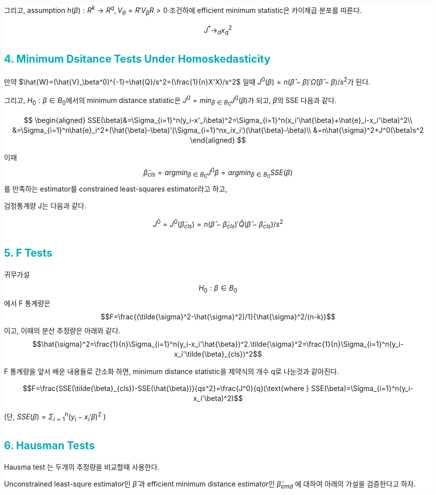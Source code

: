 그리고, assumption $h(\beta):R^k\rightarrow R^q,V_\theta = R'V_\beta R>0$ 조건하에 efficient minimum statistic은 카이제곱 분포를 따른다.

$$J^*\rightarrow_d x^2_q$$



## <span style="color:#00ADB5;"> 4. Minimum Dsitance Tests Under Homoskedasticity

만약 $\hat{W}=(\hat{V}_\beta^0)^{-1}=\hat{Q}/s^2=(\frac{1}{n}X'X)/s^2$ 일때 $J^0(\beta)=n(\hat{\beta}-\beta)'\hat{\Omega}(\hat{\beta}-\beta)/s^2$가 된다.

그리고, $H_0:\beta \in B_0$에서의 minimum distance statistic은 $J^0 = min_{\beta \in B_0}J^0(\beta)$가 되고, $\beta$의 SSE 다음과 같다.

$$
\begin{aligned}
SSE(\beta)&=\Sigma_{i=1}^n(y_i-x'_i\beta)^2=\Sigma_{i=1}^n(x_i'\hat{\beta}+\hat{e}_i-x_i'\beta)^2\\
&=\Sigma_{i=1}^n\hat{e}_i^2+(\hat{\beta}-\beta)'(\Sigma_{i=1}^nx_ix_i')(\hat{\beta}-\beta)\\
&=n\hat{\sigma}^2+J^0(\beta)s^2
\end{aligned}
$$

이때 $$\tilde{\beta}_{cls}=argmin_{\beta\in B_0}J^0{\beta}=argmin_{\beta \in B_0}SSE(\beta)$$ 를 만족하는 estimator를 constrained least-squares estimator라고 하고,

검정통계량 J는 다음과 같다.

$$J^0=J^0(\tilde{\beta}_{cls})=n(\hat{\beta}-\tilde{\beta}_{cls})'\hat{Q}(\hat{\beta}-\tilde{\beta}_{cls})/s^2$$



## <span style="color:#00ADB5;"> 5. F Tests

귀무가설 $$H_0: \beta \in B_0$$ 에서 F 통계량은 $$F=\frac{(\tilde{\sigma}^2-\hat{\sigma}^2)/1}{\hat{\sigma}^2/(n-k)}$$ 이고, 
이때의 분산 추정량은 아래와 같다. 
$$\hat{\sigma}^2=\frac{1}{n}\Sigma_{i=1}^n(y_i-x_i'\hat{\beta})^2.\tilde{\sigma}^2=\frac{1}{n}\Sigma_{i=1}^n(y_i-x_i'\tilde{\beta}_{cls})^2$$

F 통계량을 앞서 배운 내용들로 간소화 하면, minimum distance statistic을 제약식의 개수 q로 나눈것과 같아진다.

$$F=\frac{SSE(\tilde{\beta}_{cls})-SSE(\hat{\beta})}{qs^2}=\frac{J^0}{q}(\text{where } SSE(\beta)=\Sigma_{i=1}^n(y_i-x_i'\beta)^2)$$

(단, $SSE(\beta)=\Sigma_{i=1}^n(y_i-x_i'\beta)^2$ ) 



## <span style="color:#00ADB5;"> 6. Hausman Tests

Hausma test 는 두개의 추정량을 비교할때 사용한다.

Unconstrained least-squre estimator인 $\hat{\beta}$ 과 efficient minimum distance estimator인 $\tilde{\beta}_{emd}$ 에 대하여 아래의 가설을 검증한다고 하자.
